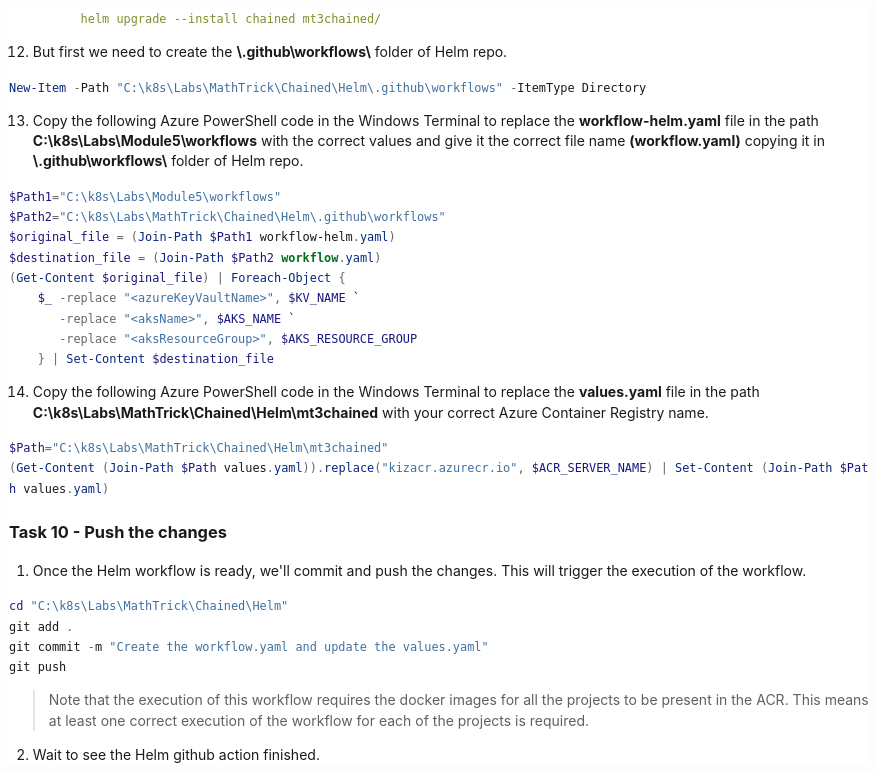 ```yaml
          helm upgrade --install chained mt3chained/
```

12. But first we need to create the **\\.github\workflows\\** folder of Helm repo.

```PowerShell
New-Item -Path "C:\k8s\Labs\MathTrick\Chained\Helm\.github\workflows" -ItemType Directory
```

13. Copy the following Azure PowerShell code in the Windows Terminal to replace the **workflow-helm.yaml** file in the path **C:\k8s\Labs\Module5\workflows** with the correct values and give it the correct file name **(workflow.yaml)** copying it in **\\.github\workflows\\** folder of Helm repo.

```PowerShell
$Path1="C:\k8s\Labs\Module5\workflows"
$Path2="C:\k8s\Labs\MathTrick\Chained\Helm\.github\workflows"
$original_file = (Join-Path $Path1 workflow-helm.yaml)
$destination_file = (Join-Path $Path2 workflow.yaml)
(Get-Content $original_file) | Foreach-Object {
    $_ -replace "<azureKeyVaultName>", $KV_NAME `
       -replace "<aksName>", $AKS_NAME `
       -replace "<aksResourceGroup>", $AKS_RESOURCE_GROUP
    } | Set-Content $destination_file
```

14. Copy the following Azure PowerShell code in the Windows Terminal to replace the **values.yaml** file in the path **C:\k8s\Labs\MathTrick\Chained\Helm\mt3chained** with your correct Azure Container Registry name.

```PowerShell
$Path="C:\k8s\Labs\MathTrick\Chained\Helm\mt3chained"
(Get-Content (Join-Path $Path values.yaml)).replace("kizacr.azurecr.io", $ACR_SERVER_NAME) | Set-Content (Join-Path $Path values.yaml)
```

### Task 10 - Push the changes

1. Once the Helm workflow is ready, we'll commit and push the changes. This will trigger the execution of the workflow.

```PowerShell
cd "C:\k8s\Labs\MathTrick\Chained\Helm"
git add .
git commit -m "Create the workflow.yaml and update the values.yaml"
git push
```

> Note that the execution of this workflow requires the docker images for all the projects to be present in the ACR. This means at least one correct execution of the workflow for each of the projects is required.

2. Wait to see the Helm github action finished.
